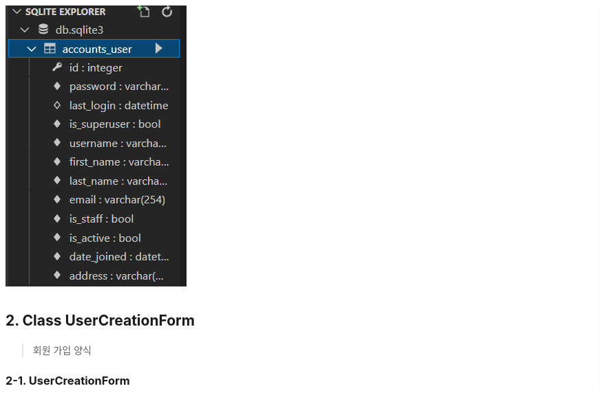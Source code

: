   ![image-20210322135117517](django_05.assets/image-20210322135117517.png)



## 2. Class UserCreationForm

> 회원 가입 양식



### 2-1. UserCreationForm



